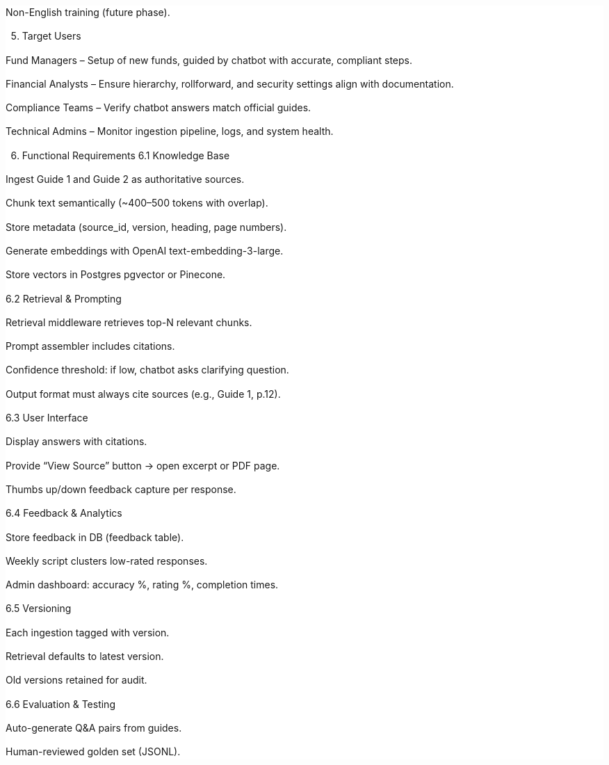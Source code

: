 Non-English training (future phase).

5. Target Users

Fund Managers – Setup of new funds, guided by chatbot with accurate, compliant steps.

Financial Analysts – Ensure hierarchy, rollforward, and security settings align with documentation.

Compliance Teams – Verify chatbot answers match official guides.

Technical Admins – Monitor ingestion pipeline, logs, and system health.

6. Functional Requirements
6.1 Knowledge Base

Ingest Guide 1 and Guide 2 as authoritative sources.

Chunk text semantically (~400–500 tokens with overlap).

Store metadata (source_id, version, heading, page numbers).

Generate embeddings with OpenAI text-embedding-3-large.

Store vectors in Postgres pgvector or Pinecone.

6.2 Retrieval & Prompting

Retrieval middleware retrieves top-N relevant chunks.

Prompt assembler includes citations.

Confidence threshold: if low, chatbot asks clarifying question.

Output format must always cite sources (e.g., Guide 1, p.12).

6.3 User Interface

Display answers with citations.

Provide “View Source” button → open excerpt or PDF page.

Thumbs up/down feedback capture per response.

6.4 Feedback & Analytics

Store feedback in DB (feedback table).

Weekly script clusters low-rated responses.

Admin dashboard: accuracy %, rating %, completion times.

6.5 Versioning

Each ingestion tagged with version.

Retrieval defaults to latest version.

Old versions retained for audit.

6.6 Evaluation & Testing

Auto-generate Q&A pairs from guides.

Human-reviewed golden set (JSONL).
